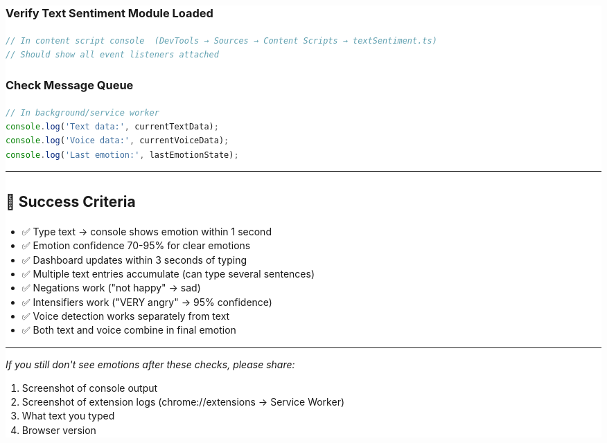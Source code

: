 ### Verify Text Sentiment Module Loaded
```javascript
// In content script console  (DevTools → Sources → Content Scripts → textSentiment.ts)
// Should show all event listeners attached
```

### Check Message Queue
```javascript
// In background/service worker
console.log('Text data:', currentTextData);
console.log('Voice data:', currentVoiceData);
console.log('Last emotion:', lastEmotionState);
```

---

## 🎯 Success Criteria

- ✅ Type text → console shows emotion within 1 second
- ✅ Emotion confidence 70-95% for clear emotions
- ✅ Dashboard updates within 3 seconds of typing
- ✅ Multiple text entries accumulate (can type several sentences)
- ✅ Negations work ("not happy" → sad)
- ✅ Intensifiers work ("VERY angry" → 95% confidence)
- ✅ Voice detection works separately from text
- ✅ Both text and voice combine in final emotion

---

*If you still don't see emotions after these checks, please share:*
1. Screenshot of console output
2. Screenshot of extension logs (chrome://extensions → Service Worker)
3. What text you typed
4. Browser version
